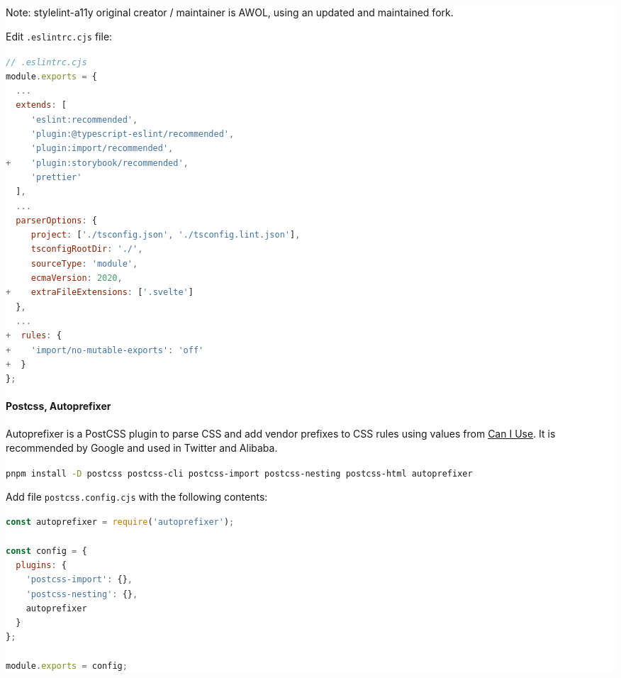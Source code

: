 Note: stylelint-a11y original creator / maintainer is AWOL, using an updated and maintained fork.

Edit `.eslintrc.cjs` file:

```js
// .eslintrc.cjs
module.exports = {
  ...
  extends: [
     'eslint:recommended',
     'plugin:@typescript-eslint/recommended',
     'plugin:import/recommended',
+    'plugin:storybook/recommended',
     'prettier'
  ],
  ...
  parserOptions: {
     project: ['./tsconfig.json', './tsconfig.lint.json'],
     tsconfigRootDir: './',
     sourceType: 'module',
     ecmaVersion: 2020,
+    extraFileExtensions: ['.svelte']
  },
  ...
+  rules: {
+    'import/no-mutable-exports': 'off'
+  }
};
```

#### Postcss, Autoprefixer

Autoprefixer is a PostCSS plugin to parse CSS and add vendor prefixes to CSS rules using values from [Can I Use](https://caniuse.com/). It is recommended by Google and used in Twitter and Alibaba.

```bash
pnpm install -D postcss postcss-cli postcss-import postcss-nesting postcss-html autoprefixer
```

Add file `postcss.config.cjs` with the following contents:

```js
const autoprefixer = require('autoprefixer');

const config = {
  plugins: {
    'postcss-import': {},
    'postcss-nesting': {},
    autoprefixer
  }
};

module.exports = config;
```
